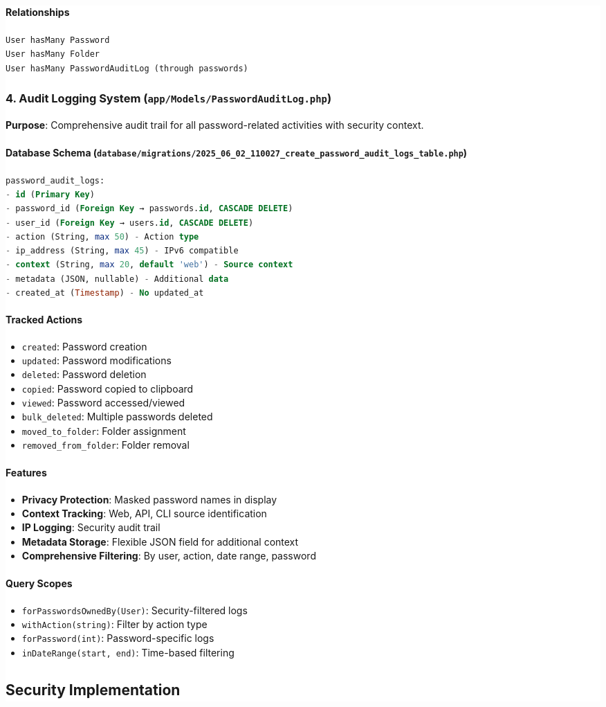 #### Relationships

```php
User hasMany Password
User hasMany Folder
User hasMany PasswordAuditLog (through passwords)
```

### 4. Audit Logging System (`app/Models/PasswordAuditLog.php`)

**Purpose**: Comprehensive audit trail for all password-related activities with security context.

#### Database Schema (`database/migrations/2025_06_02_110027_create_password_audit_logs_table.php`)

```sql
password_audit_logs:
- id (Primary Key)
- password_id (Foreign Key → passwords.id, CASCADE DELETE)
- user_id (Foreign Key → users.id, CASCADE DELETE)
- action (String, max 50) - Action type
- ip_address (String, max 45) - IPv6 compatible
- context (String, max 20, default 'web') - Source context
- metadata (JSON, nullable) - Additional data
- created_at (Timestamp) - No updated_at
```

#### Tracked Actions

- `created`: Password creation
- `updated`: Password modifications
- `deleted`: Password deletion
- `copied`: Password copied to clipboard
- `viewed`: Password accessed/viewed
- `bulk_deleted`: Multiple passwords deleted
- `moved_to_folder`: Folder assignment
- `removed_from_folder`: Folder removal

#### Features

- **Privacy Protection**: Masked password names in display
- **Context Tracking**: Web, API, CLI source identification
- **IP Logging**: Security audit trail
- **Metadata Storage**: Flexible JSON field for additional context
- **Comprehensive Filtering**: By user, action, date range, password

#### Query Scopes

- `forPasswordsOwnedBy(User)`: Security-filtered logs
- `withAction(string)`: Filter by action type
- `forPassword(int)`: Password-specific logs
- `inDateRange(start, end)`: Time-based filtering

## Security Implementation
